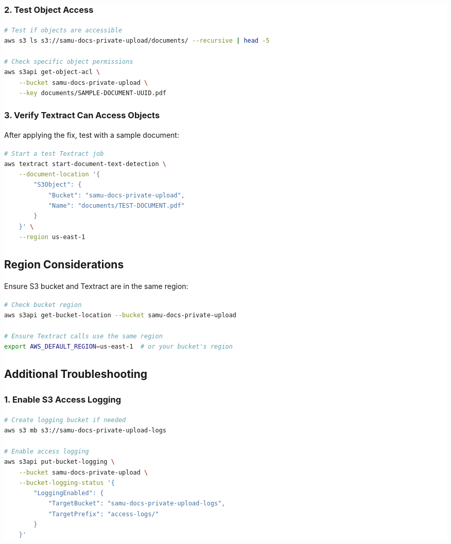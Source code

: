 ### 2. Test Object Access
```bash
# Test if objects are accessible
aws s3 ls s3://samu-docs-private-upload/documents/ --recursive | head -5

# Check specific object permissions
aws s3api get-object-acl \
    --bucket samu-docs-private-upload \
    --key documents/SAMPLE-DOCUMENT-UUID.pdf
```

### 3. Verify Textract Can Access Objects
After applying the fix, test with a sample document:

```bash
# Start a test Textract job
aws textract start-document-text-detection \
    --document-location '{
        "S3Object": {
            "Bucket": "samu-docs-private-upload",
            "Name": "documents/TEST-DOCUMENT.pdf"
        }
    }' \
    --region us-east-1
```

## Region Considerations

Ensure S3 bucket and Textract are in the same region:

```bash
# Check bucket region
aws s3api get-bucket-location --bucket samu-docs-private-upload

# Ensure Textract calls use the same region
export AWS_DEFAULT_REGION=us-east-1  # or your bucket's region
```

## Additional Troubleshooting

### 1. Enable S3 Access Logging
```bash
# Create logging bucket if needed
aws s3 mb s3://samu-docs-private-upload-logs

# Enable access logging
aws s3api put-bucket-logging \
    --bucket samu-docs-private-upload \
    --bucket-logging-status '{
        "LoggingEnabled": {
            "TargetBucket": "samu-docs-private-upload-logs",
            "TargetPrefix": "access-logs/"
        }
    }'
```
